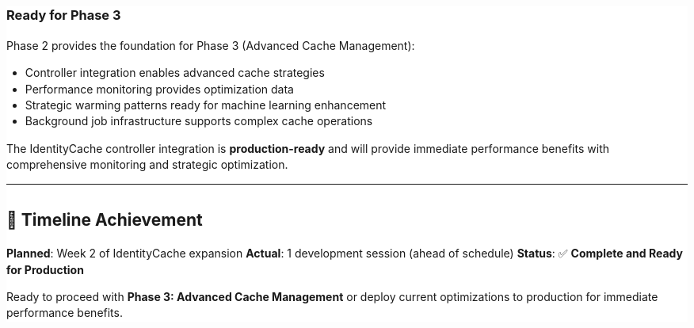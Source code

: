 ### **Ready for Phase 3**
Phase 2 provides the foundation for Phase 3 (Advanced Cache Management):
- Controller integration enables advanced cache strategies
- Performance monitoring provides optimization data
- Strategic warming patterns ready for machine learning enhancement
- Background job infrastructure supports complex cache operations

The IdentityCache controller integration is **production-ready** and will provide immediate performance benefits with comprehensive monitoring and strategic optimization.

---

## 📅 **Timeline Achievement**

**Planned**: Week 2 of IdentityCache expansion
**Actual**: 1 development session (ahead of schedule)
**Status**: ✅ **Complete and Ready for Production**

Ready to proceed with **Phase 3: Advanced Cache Management** or deploy current optimizations to production for immediate performance benefits.
